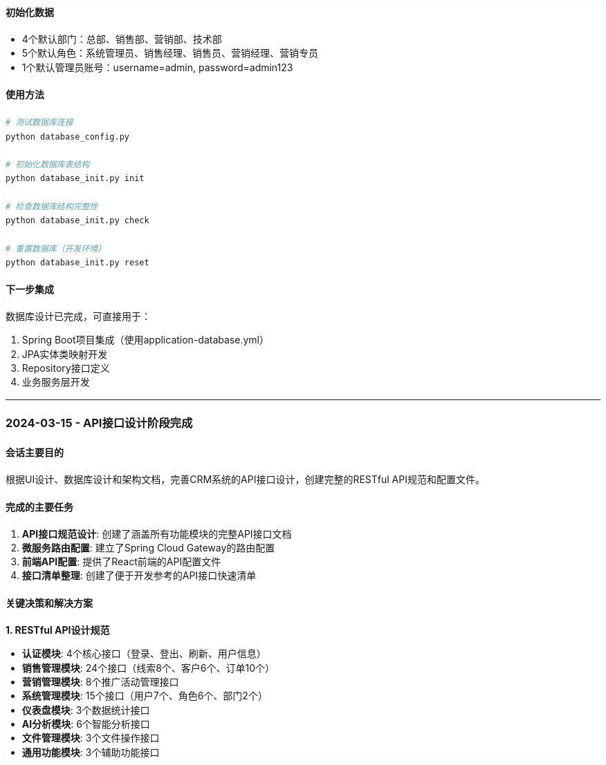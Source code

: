 #### 初始化数据
- 4个默认部门：总部、销售部、营销部、技术部
- 5个默认角色：系统管理员、销售经理、销售员、营销经理、营销专员
- 1个默认管理员账号：username=admin, password=admin123

#### 使用方法
```bash
# 测试数据库连接
python database_config.py

# 初始化数据库表结构
python database_init.py init

# 检查数据库结构完整性
python database_init.py check

# 重置数据库（开发环境）
python database_init.py reset
```

#### 下一步集成
数据库设计已完成，可直接用于：
1. Spring Boot项目集成（使用application-database.yml）
2. JPA实体类映射开发
3. Repository接口定义
4. 业务服务层开发

---

### 2024-03-15 - API接口设计阶段完成

#### 会话主要目的
根据UI设计、数据库设计和架构文档，完善CRM系统的API接口设计，创建完整的RESTful API规范和配置文件。

#### 完成的主要任务
1. **API接口规范设计**: 创建了涵盖所有功能模块的完整API接口文档
2. **微服务路由配置**: 建立了Spring Cloud Gateway的路由配置
3. **前端API配置**: 提供了React前端的API配置文件
4. **接口清单整理**: 创建了便于开发参考的API接口快速清单

#### 关键决策和解决方案

**1. RESTful API设计规范**
- **认证模块**: 4个核心接口（登录、登出、刷新、用户信息）
- **销售管理模块**: 24个接口（线索8个、客户6个、订单10个）
- **营销管理模块**: 8个推广活动管理接口
- **系统管理模块**: 15个接口（用户7个、角色6个、部门2个）
- **仪表盘模块**: 3个数据统计接口
- **AI分析模块**: 6个智能分析接口
- **文件管理模块**: 3个文件操作接口
- **通用功能模块**: 3个辅助功能接口
